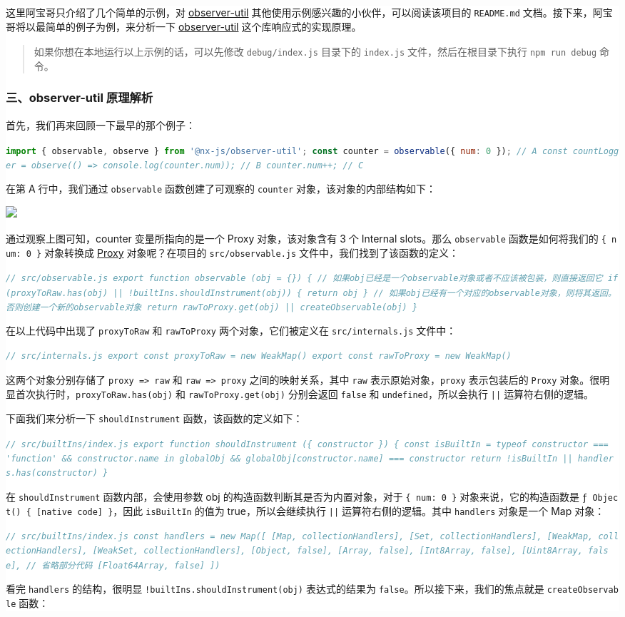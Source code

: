 这里阿宝哥只介绍了几个简单的示例，对 [observer-util](https://link.juejin.cn/?target=https%3A%2F%2Fgithub.com%2Fnx-js%2Fobserver-util "https://github.com/nx-js/observer-util") 其他使用示例感兴趣的小伙伴，可以阅读该项目的 `README.md` 文档。接下来，阿宝哥将以最简单的例子为例，来分析一下 [observer-util](https://link.juejin.cn/?target=https%3A%2F%2Fgithub.com%2Fnx-js%2Fobserver-util "https://github.com/nx-js/observer-util") 这个库响应式的实现原理。

> 如果你想在本地运行以上示例的话，可以先修改 `debug/index.js` 目录下的 `index.js` 文件，然后在根目录下执行 `npm run debug` 命令。

### 三、observer-util 原理解析

首先，我们再来回顾一下最早的那个例子：

```javascript
import { observable, observe } from '@nx-js/observer-util'; const counter = observable({ num: 0 }); // A const countLogger = observe(() => console.log(counter.num)); // B counter.num++; // C
```

在第 A 行中，我们通过 `observable` 函数创建了可观察的 `counter` 对象，该对象的内部结构如下：

![](https://p3-juejin.byteimg.com/tos-cn-i-k3u1fbpfcp/29726f9d951d4747832d5d118b1f2b7d~tplv-k3u1fbpfcp-zoom-in-crop-mark:1512:0:0:0.awebp)

通过观察上图可知，counter 变量所指向的是一个 Proxy 对象，该对象含有 3 个 Internal slots。那么 `observable` 函数是如何将我们的 `{ num: 0 }` 对象转换成 [Proxy](https://link.juejin.cn/?target=https%3A%2F%2Fdeveloper.mozilla.org%2Fzh-CN%2Fdocs%2FWeb%2FJavaScript%2FReference%2FGlobal_Objects%2FProxy "https://developer.mozilla.org/zh-CN/docs/Web/JavaScript/Reference/Global_Objects/Proxy") 对象呢？在项目的 `src/observable.js` 文件中，我们找到了该函数的定义：

```javascript
// src/observable.js export function observable (obj = {}) { // 如果obj已经是一个observable对象或者不应该被包装，则直接返回它 if (proxyToRaw.has(obj) || !builtIns.shouldInstrument(obj)) { return obj } // 如果obj已经有一个对应的observable对象，则将其返回。否则创建一个新的observable对象 return rawToProxy.get(obj) || createObservable(obj) }
```

在以上代码中出现了 `proxyToRaw` 和 `rawToProxy` 两个对象，它们被定义在 `src/internals.js` 文件中：

```javascript
// src/internals.js export const proxyToRaw = new WeakMap() export const rawToProxy = new WeakMap()
```

这两个对象分别存储了 `proxy => raw` 和 `raw => proxy` 之间的映射关系，其中 `raw` 表示原始对象，`proxy` 表示包装后的 `Proxy` 对象。很明显首次执行时，`proxyToRaw.has(obj)` 和 `rawToProxy.get(obj)` 分别会返回 `false` 和 `undefined`，所以会执行 `||` 运算符右侧的逻辑。

下面我们来分析一下 `shouldInstrument` 函数，该函数的定义如下：

```javascript
// src/builtIns/index.js export function shouldInstrument ({ constructor }) { const isBuiltIn = typeof constructor === 'function' && constructor.name in globalObj && globalObj[constructor.name] === constructor return !isBuiltIn || handlers.has(constructor) }
```

在 `shouldInstrument` 函数内部，会使用参数 obj 的构造函数判断其是否为内置对象，对于 `{ num: 0 }` 对象来说，它的构造函数是 `ƒ Object() { [native code] }`，因此 `isBuiltIn` 的值为 true，所以会继续执行 `||` 运算符右侧的逻辑。其中 `handlers` 对象是一个 Map 对象：

```javascript
// src/builtIns/index.js const handlers = new Map([ [Map, collectionHandlers], [Set, collectionHandlers], [WeakMap, collectionHandlers], [WeakSet, collectionHandlers], [Object, false], [Array, false], [Int8Array, false], [Uint8Array, false], // 省略部分代码 [Float64Array, false] ])
```

看完 `handlers` 的结构，很明显 `!builtIns.shouldInstrument(obj)` 表达式的结果为 `false`。所以接下来，我们的焦点就是 `createObservable` 函数：
